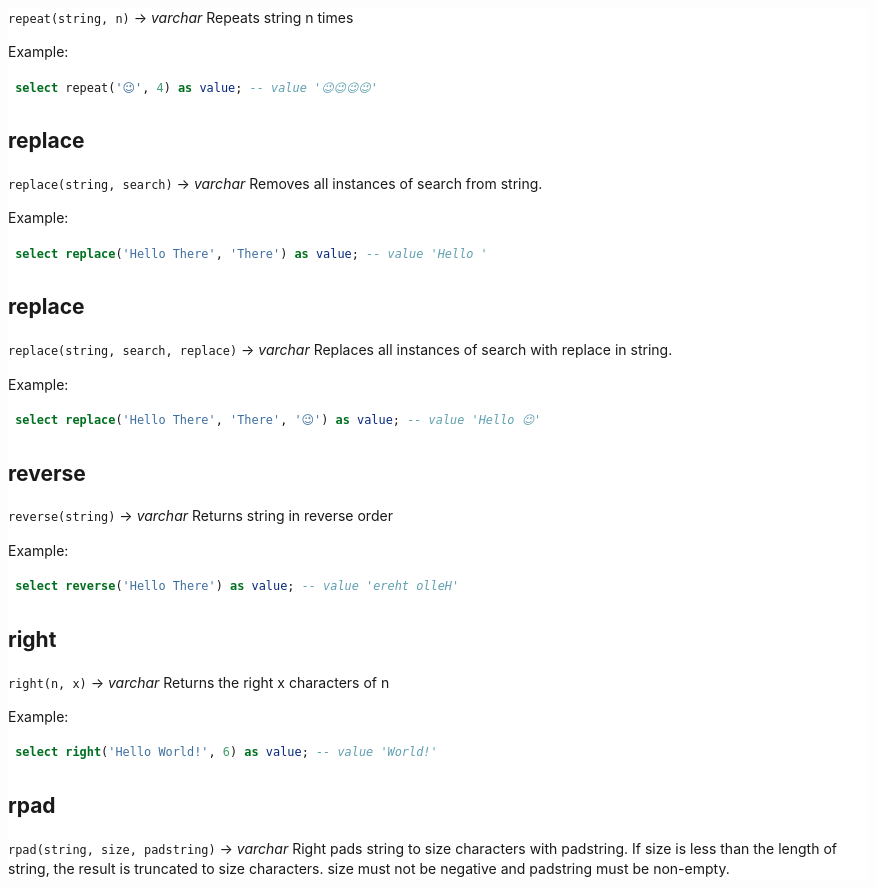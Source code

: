    `repeat(string, n)` → *varchar*
Repeats string n times 

 
Example: 
```sql 
 select repeat('😉', 4) as value; -- value '😉😉😉😉' 
``` 
## replace

   `replace(string, search)` → *varchar*
Removes all instances of search from string. 

 
Example: 
```sql 
 select replace('Hello There', 'There') as value; -- value 'Hello ' 
``` 
## replace

   `replace(string, search, replace)` → *varchar*
Replaces all instances of search with replace in string. 

 
Example: 
```sql 
 select replace('Hello There', 'There', '😉') as value; -- value 'Hello 😉' 
``` 
## reverse

   `reverse(string)` → *varchar*
Returns string in reverse order 

 
Example: 
```sql 
 select reverse('Hello There') as value; -- value 'ereht olleH' 
``` 
## right

   `right(n, x)` → *varchar*
Returns the right x characters of n 

 
Example: 
```sql 
 select right('Hello World!', 6) as value; -- value 'World!' 
``` 
## rpad

   `rpad(string, size, padstring)` → *varchar*
Right pads string to size characters with padstring. If size is less than the length of string, the result is truncated to size characters. size must not be negative and padstring must be non-empty. 

 